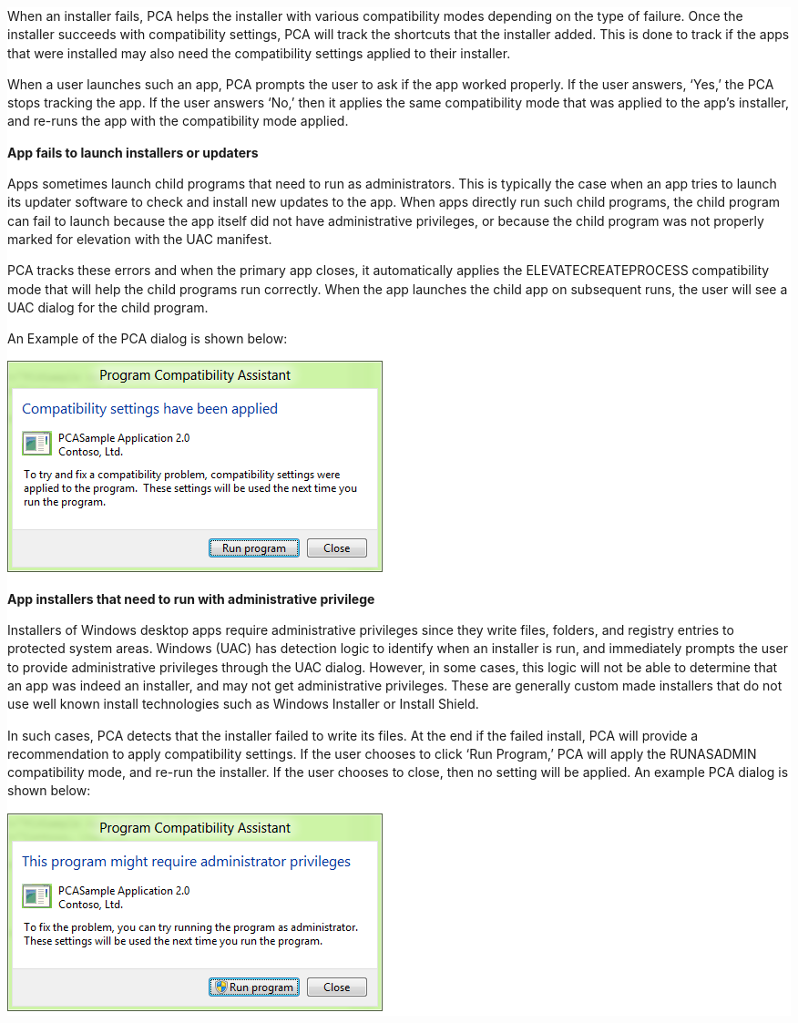 When an installer fails, PCA helps the installer with various compatibility modes depending on the type of failure. Once the installer succeeds with compatibility settings, PCA will track the shortcuts that the installer added. This is done to track if the apps that were installed may also need the compatibility settings applied to their installer.

When a user launches such an app, PCA prompts the user to ask if the app worked properly. If the user answers, ‘Yes,’ the PCA stops tracking the app. If the user answers ‘No,’ then it applies the same compatibility mode that was applied to the app’s installer, and re-runs the app with the compatibility mode applied.

**App fails to launch installers or updaters**

Apps sometimes launch child programs that need to run as administrators. This is typically the case when an app tries to launch its updater software to check and install new updates to the app. When apps directly run such child programs, the child program can fail to launch because the app itself did not have administrative privileges, or because the child program was not properly marked for elevation with the UAC manifest.

PCA tracks these errors and when the primary app closes, it automatically applies the ELEVATECREATEPROCESS compatibility mode that will help the child programs run correctly. When the app launches the child app on subsequent runs, the user will see a UAC dialog for the child program.

An Example of the PCA dialog is shown below:

![app fails to launch installers or updaters dialog](images/pcafigure14.png)

**App installers that need to run with administrative privilege**

Installers of Windows desktop apps require administrative privileges since they write files, folders, and registry entries to protected system areas. Windows (UAC) has detection logic to identify when an installer is run, and immediately prompts the user to provide administrative privileges through the UAC dialog. However, in some cases, this logic will not be able to determine that an app was indeed an installer, and may not get administrative privileges. These are generally custom made installers that do not use well known install technologies such as Windows Installer or Install Shield.

In such cases, PCA detects that the installer failed to write its files. At the end if the failed install, PCA will provide a recommendation to apply compatibility settings. If the user chooses to click ‘Run Program,’ PCA will apply the RUNASADMIN compatibility mode, and re-run the installer. If the user chooses to close, then no setting will be applied. An example PCA dialog is shown below:

![app installers that need to run with administrative privilege dialog](images/pcafigure15.png)
